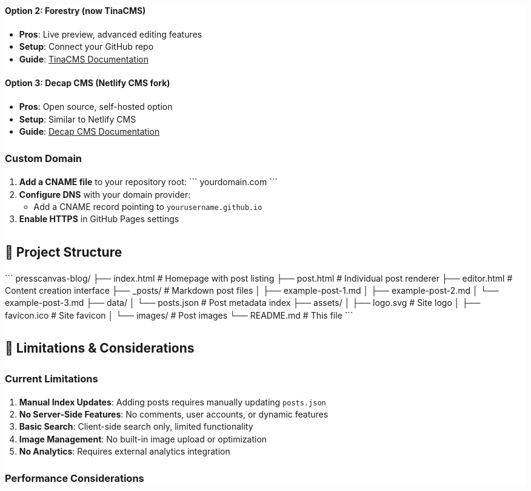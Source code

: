 #### Option 2: Forestry (now TinaCMS)
- **Pros**: Live preview, advanced editing features
- **Setup**: Connect your GitHub repo
- **Guide**: [TinaCMS Documentation](https://tina.io/docs/)

#### Option 3: Decap CMS (Netlify CMS fork)
- **Pros**: Open source, self-hosted option
- **Setup**: Similar to Netlify CMS
- **Guide**: [Decap CMS Documentation](https://decapcms.org/docs/)

### Custom Domain

1. **Add a CNAME file** to your repository root:
   \`\`\`
   yourdomain.com
   \`\`\`
2. **Configure DNS** with your domain provider:
   - Add a CNAME record pointing to `yourusername.github.io`
3. **Enable HTTPS** in GitHub Pages settings

## 📁 Project Structure

\`\`\`
presscanvas-blog/
├── index.html              # Homepage with post listing
├── post.html               # Individual post renderer
├── editor.html             # Content creation interface
├── _posts/                 # Markdown post files
│   ├── example-post-1.md
│   ├── example-post-2.md
│   └── example-post-3.md
├── data/
│   └── posts.json          # Post metadata index
├── assets/
│   ├── logo.svg            # Site logo
│   ├── favicon.ico         # Site favicon
│   └── images/             # Post images
└── README.md               # This file
\`\`\`

## 🚨 Limitations & Considerations

### Current Limitations

1. **Manual Index Updates**: Adding posts requires manually updating `posts.json`
2. **No Server-Side Features**: No comments, user accounts, or dynamic features
3. **Basic Search**: Client-side search only, limited functionality
4. **Image Management**: No built-in image upload or optimization
5. **No Analytics**: Requires external analytics integration

### Performance Considerations
